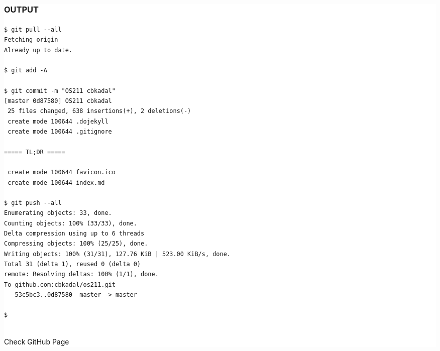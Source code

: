 ### OUTPUT
```
$ git pull --all
Fetching origin
Already up to date.

$ git add -A

$ git commit -m "OS211 cbkadal"
[master 0d87580] OS211 cbkadal
 25 files changed, 638 insertions(+), 2 deletions(-)
 create mode 100644 .dojekyll
 create mode 100644 .gitignore

===== TL;DR =====

 create mode 100644 favicon.ico
 create mode 100644 index.md

$ git push --all
Enumerating objects: 33, done.
Counting objects: 100% (33/33), done.
Delta compression using up to 6 threads
Compressing objects: 100% (25/25), done.
Writing objects: 100% (31/31), 127.76 KiB | 523.00 KiB/s, done.
Total 31 (delta 1), reused 0 (delta 0)
remote: Resolving deltas: 100% (1/1), done.
To github.com:cbkadal/os211.git
   53c5bc3..0d87580  master -> master

$ 

```

<br>
Check GitHub Page
<https://cbkadal.github.io/os211/>

<br>

